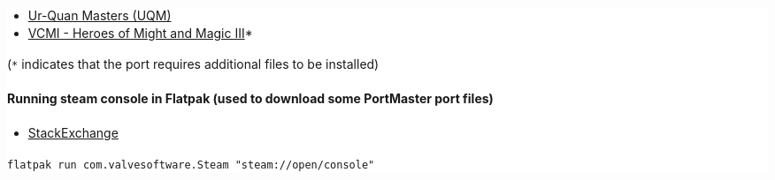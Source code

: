 * [Ur-Quan Masters (UQM)](http://portmaster.games/detail.html?name=uqm)
* [VCMI - Heroes of Might and Magic III](http://portmaster.games/detail.html?name=vcmi)*

(`*` indicates that the port requires additional files to be installed)

#### Running steam console in Flatpak (used to download some PortMaster port files)

* [StackExchange](https://gaming.stackexchange.com/a/402182)

```
flatpak run com.valvesoftware.Steam "steam://open/console"
```

